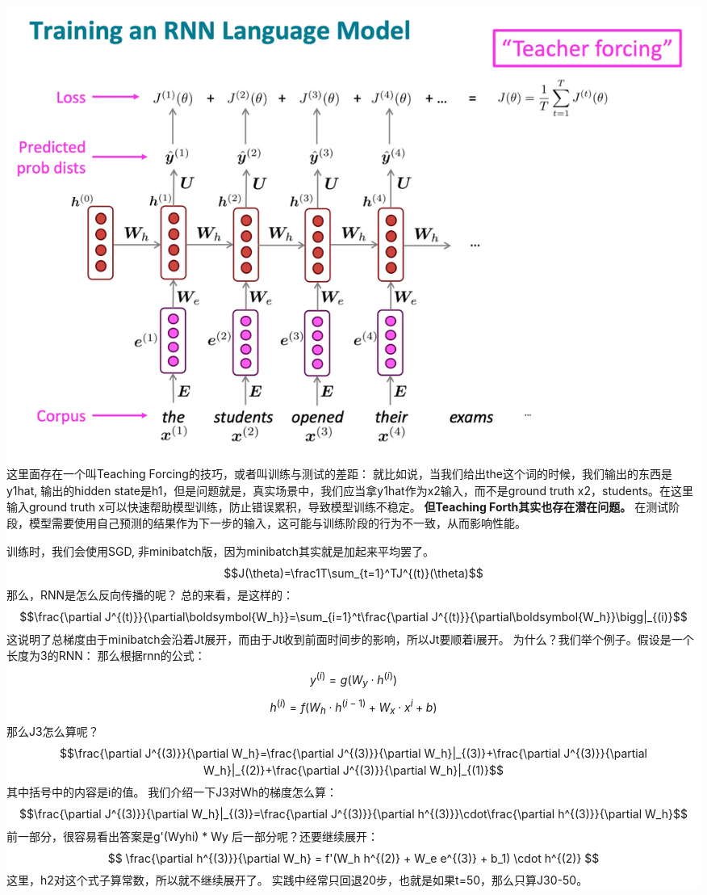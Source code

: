 ![](assets/Pasted%20image%2020241121232526.webp)

这里面存在一个叫Teaching Forcing的技巧，或者叫训练与测试的差距：
就比如说，当我们给出the这个词的时候，我们输出的东西是y1hat, 输出的hidden state是h1，但是问题就是，真实场景中，我们应当拿y1hat作为x2输入，而不是ground truth x2，students。在这里输入ground truth x可以快速帮助模型训练，防止错误累积，导致模型训练不稳定。
**但Teaching Forth其实也存在潜在问题。** 在测试阶段，模型需要使用自己预测的结果作为下一步的输入，这可能与训练阶段的行为不一致，从而影响性能。

训练时，我们会使用SGD, 非minibatch版，因为minibatch其实就是加起来平均罢了。
$$J(\theta)=\frac1T\sum_{t=1}^TJ^{(t)}(\theta)$$
那么，RNN是怎么反向传播的呢？
总的来看，是这样的：
$$\frac{\partial J^{(t)}}{\partial\boldsymbol{W_h}}=\sum_{i=1}^t\frac{\partial J^{(t)}}{\partial\boldsymbol{W_h}}\bigg|_{(i)}$$
这说明了总梯度由于minibatch会沿着Jt展开，而由于Jt收到前面时间步的影响，所以Jt要顺着i展开。
为什么？我们举个例子。假设是一个长度为3的RNN：
那么根据rnn的公式：
$$
y^{(i)} = g(W_y\cdot h^{(i)})
$$
$$
h^{(i)} = f(W_h\cdot h^{(i-1)} + W_x\cdot x^{i} + b)
$$
那么J3怎么算呢？
$$\frac{\partial J^{(3)}}{\partial W_h}=\frac{\partial J^{(3)}}{\partial W_h}|_{(3)}+\frac{\partial J^{(3)}}{\partial W_h}|_{(2)}+\frac{\partial J^{(3)}}{\partial W_h}|_{(1)}$$
其中括号中的内容是i的值。
我们介绍一下J3对Wh的梯度怎么算：
$$\frac{\partial J^{(3)}}{\partial W_h}|_{(3)}=\frac{\partial J^{(3)}}{\partial h^{(3)}}\cdot\frac{\partial h^{(3)}}{\partial W_h}$$
前一部分，很容易看出答案是g'(Wyhi) \* Wy
后一部分呢？还要继续展开：
$$
\frac{\partial h^{(3)}}{\partial W_h} = f'(W_h h^{(2)} + W_e e^{(3)} + b_1) \cdot h^{(2)}
$$
这里，h2对这个式子算常数，所以就不继续展开了。 实践中经常只回退20步，也就是如果t=50，那么只算J30-50。